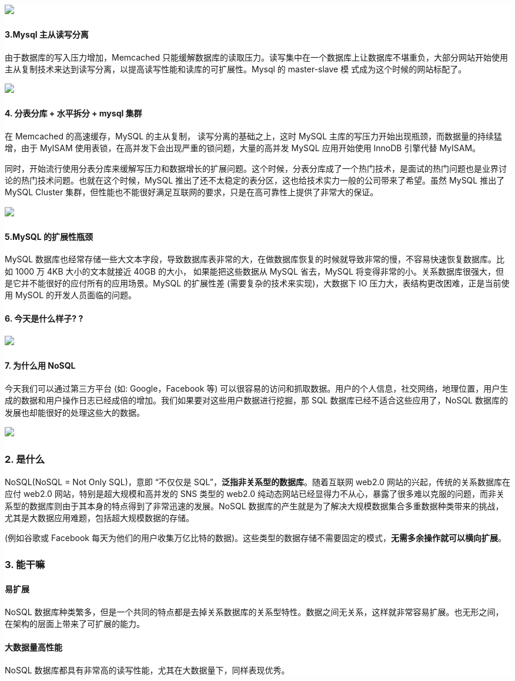 ![](https://imgconvert.csdnimg.cn/aHR0cHM6Ly9naXRlZS5jb20vamFsbGVua3dvbmcvTGVhcm5SZWRpcy9yYXcvbWFzdGVyL2ltYWdlLzAyLnBuZw?x-oss-process=image/format,png)

#### 3.Mysql 主从读写分离

由于数据库的写入压力增加，Memcached 只能缓解数据库的读取压力。读写集中在一个数据库上让数据库不堪重负，大部分网站开始使用主从复制技术来达到读写分离，以提高读写性能和读库的可扩展性。Mysql 的 master-slave 模 式成为这个时候的网站标配了。

![](https://imgconvert.csdnimg.cn/aHR0cHM6Ly9naXRlZS5jb20vamFsbGVua3dvbmcvTGVhcm5SZWRpcy9yYXcvbWFzdGVyL2ltYWdlLzAzLnBuZw?x-oss-process=image/format,png)

#### 4. 分表分库 + 水平拆分 + mysql 集群

在 Memcached 的高速缓存，MySQL 的主从复制， 读写分离的基础之上，这时 MySQL 主库的写压力开始出现瓶颈，而数据量的持续猛增，由于 MyISAM 使用表锁，在高并发下会出现严重的锁问题，大量的高并发 MySQL 应用开始使用 InnoDB 引擎代替 MyISAM。

同时，开始流行使用分表分库来缓解写压力和数据增长的扩展问题。这个时候，分表分库成了一个热门技术，是面试的热门问题也是业界讨论的热门技术问题。也就在这个时候，MySQL 推出了还不太稳定的表分区，这也给技术实力一般的公司带来了希望。虽然 MySQL 推出了 MySQL Cluster 集群，但性能也不能很好满足互联网的要求，只是在高可靠性上提供了非常大的保证。

![](https://imgconvert.csdnimg.cn/aHR0cHM6Ly9naXRlZS5jb20vamFsbGVua3dvbmcvTGVhcm5SZWRpcy9yYXcvbWFzdGVyL2ltYWdlLzA0LnBuZw?x-oss-process=image/format,png)

#### 5.MySQL 的扩展性瓶颈

MySQL 数据库也经常存储一些大文本字段，导致数据库表非常的大，在做数据库恢复的时候就导致非常的慢，不容易快速恢复数据库。比如 1000 万 4KB 大小的文本就接近 40GB 的大小， 如果能把这些数据从 MySQL 省去，MySQL 将变得非常的小。关系数据库很强大，但是它并不能很好的应付所有的应用场景。MySQL 的扩展性差 (需要复杂的技术来实现)，大数据下 IO 压力大，表结构更改困难，正是当前使用 MySOL 的开发人员面临的问题。

#### 6. 今天是什么样子? ?

![](https://imgconvert.csdnimg.cn/aHR0cHM6Ly9naXRlZS5jb20vamFsbGVua3dvbmcvTGVhcm5SZWRpcy9yYXcvbWFzdGVyL2ltYWdlLzA1LnBuZw?x-oss-process=image/format,png)

#### 7. 为什么用 NoSQL

今天我们可以通过第三方平台 (如: Google，Facebook 等) 可以很容易的访问和抓取数据。用户的个人信息，社交网络，地理位置，用户生成的数据和用户操作日志已经成倍的增加。我们如果要对这些用户数据进行挖掘，那 SQL 数据库已经不适合这些应用了，NoSQL 数据库的发展也却能很好的处理这些大的数据。

![](https://imgconvert.csdnimg.cn/aHR0cHM6Ly9naXRlZS5jb20vamFsbGVua3dvbmcvTGVhcm5SZWRpcy9yYXcvbWFzdGVyL2ltYWdlLzA3LnBuZw?x-oss-process=image/format,png)

### 2. 是什么

NoSQL(NoSQL = Not Only SQL)，意即 “不仅仅是 SQL”，**泛指非关系型的数据库**。随着互联网 web2.0 网站的兴起，传统的关系数据库在应付 web2.0 网站，特别是超大规模和高并发的 SNS 类型的 web2.0 纯动态网站已经显得力不从心，暴露了很多难以克服的问题，而非关系型的数据库则由于其本身的特点得到了非常迅速的发展。NoSQL 数据库的产生就是为了解决大规模数据集合多重数据种类带来的挑战，尤其是大数据应用难题，包括超大规模数据的存储。

(例如谷歌或 Facebook 每天为他们的用户收集万亿比特的数据)。这些类型的数据存储不需要固定的模式，**无需多余操作就可以横向扩展**。

### 3. 能干嘛

#### 易扩展

NoSQL 数据库种类繁多，但是一个共同的特点都是去掉关系数据库的关系型特性。数据之间无关系，这样就非常容易扩展。也无形之间，在架构的层面上带来了可扩展的能力。

#### 大数据量高性能

NoSQL 数据库都具有非常高的读写性能，尤其在大数据量下，同样表现优秀。
